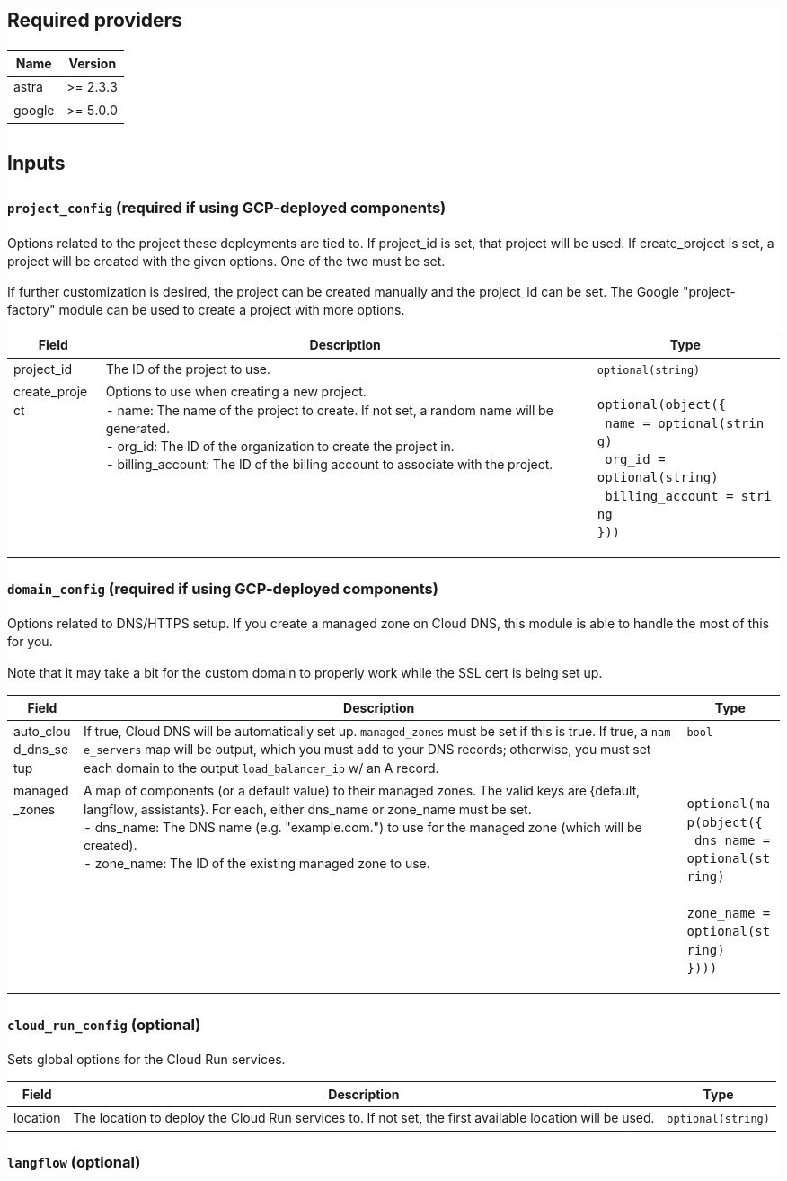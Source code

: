 ## Required providers

| Name   | Version  |
|--------|----------|
| astra  | >= 2.3.3 |
| google | >= 5.0.0 |

## Inputs

### `project_config` (required if using GCP-deployed components)

Options related to the project these deployments are tied to. If project_id is set, that project will be used. If create_project is set, a project will be created with the given options. One of the two must be set.

If further customization is desired, the project can be created manually and the project_id can be set. The Google "project-factory" module can be used to create a project with more options.

| Field          | Description | Type |
| -------------- | ----------- | ---- |
| project_id     | The ID of the project to use. | `optional(string)` | 
| create_project | Options to use when creating a new project.<br>- name: The name of the project to create. If not set, a random name will be generated.<br>- org_id: The ID of the organization to create the project in.<br>- billing_account: The ID of the billing account to associate with the project. | <pre>optional(object({<br>  name            = optional(string)<br>  org_id          = optional(string)<br>  billing_account = string<br>}))</pre> |

### `domain_config` (required if using GCP-deployed components)

Options related to DNS/HTTPS setup. If you create a managed zone on Cloud DNS, this module is able to handle the most of this for you.

Note that it may take a bit for the custom domain to properly work while the SSL cert is being set up.

| Field                | Description | Type |
| -------------------- | ----------- | ---- |
| auto_cloud_dns_setup | If true, Cloud DNS will be automatically set up. `managed_zones` must be set if this is true. If true, a `name_servers` map will be output, which you must add to your DNS records; otherwise, you must set each domain to the output `load_balancer_ip` w/ an A record. | `bool` |
| managed_zones        | A map of components (or a default value) to their managed zones. The valid keys are {default, langflow, assistants}. For each, either dns_name or zone_name must be set.<br>- dns_name: The DNS name (e.g. "example.com.") to use for the managed zone (which will be created).<br>- zone_name: The ID of the existing managed zone to use. | <pre>optional(map(object({<br>  dns_name  = optional(string)<br>  zone_name = optional(string)<br>})))</pre> |

### `cloud_run_config` (optional)

Sets global options for the Cloud Run services.

| Field    | Description                                                                                              | Type               |
| -------- | -------------------------------------------------------------------------------------------------------- | ------------------ |
| location | The location to deploy the Cloud Run services to. If not set, the first available location will be used. | `optional(string)` | 

### `langflow` (optional)
